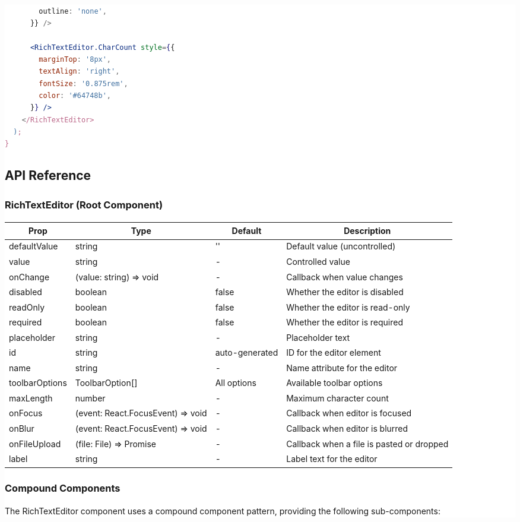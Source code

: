```jsx
        outline: 'none',
      }} />
      
      <RichTextEditor.CharCount style={{ 
        marginTop: '8px', 
        textAlign: 'right',
        fontSize: '0.875rem',
        color: '#64748b',
      }} />
    </RichTextEditor>
  );
}
```

## API Reference

### RichTextEditor (Root Component)

| Prop | Type | Default | Description |
|------|------|---------|-------------|
| defaultValue | string | '' | Default value (uncontrolled) |
| value | string | - | Controlled value |
| onChange | (value: string) => void | - | Callback when value changes |
| disabled | boolean | false | Whether the editor is disabled |
| readOnly | boolean | false | Whether the editor is read-only |
| required | boolean | false | Whether the editor is required |
| placeholder | string | - | Placeholder text |
| id | string | auto-generated | ID for the editor element |
| name | string | - | Name attribute for the editor |
| toolbarOptions | ToolbarOption[] | All options | Available toolbar options |
| maxLength | number | - | Maximum character count |
| onFocus | (event: React.FocusEvent) => void | - | Callback when editor is focused |
| onBlur | (event: React.FocusEvent) => void | - | Callback when editor is blurred |
| onFileUpload | (file: File) => Promise<string> | - | Callback when a file is pasted or dropped |
| label | string | - | Label text for the editor |

### Compound Components

The RichTextEditor component uses a compound component pattern, providing the following sub-components:
